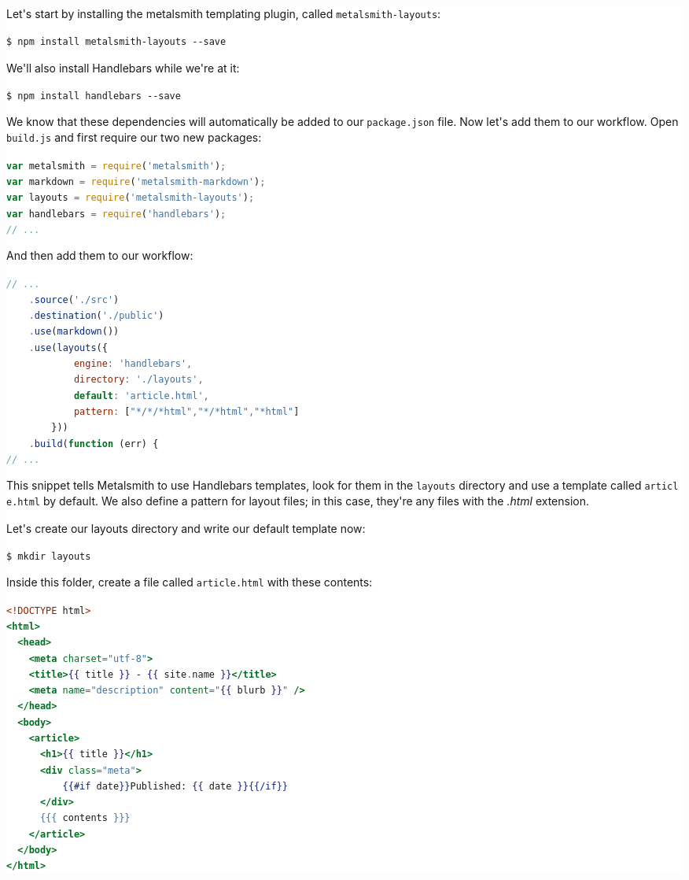 Let's start by installing the metalsmith templating plugin, called `metalsmith-layouts`:

```
$ npm install metalsmith-layouts --save
```

We'll also install Handlebars while we're at it:

```
$ npm install handlebars --save
```

We know that these dependencies will automatically be added to our `package.json` file. Now let's add them to our workflow. Open `build.js` and first require our two new packages:

```javascript
var metalsmith = require('metalsmith');
var markdown = require('metalsmith-markdown');
var layouts = require('metalsmith-layouts');
var handlebars = require('handlebars');
// ...
```

And then add them to our workflow:

```javascript
// ...
    .source('./src')
    .destination('./public')
    .use(markdown())
    .use(layouts({
			engine: 'handlebars',
			directory: './layouts',
			default: 'article.html',
			pattern: ["*/*/*html","*/*html","*html"]
		}))
    .build(function (err) {
// ...
```

This snippet tells Metalsmith to use Handlebars templates, look for them in the `layouts` directory and use a template called `article.html` by default. We also define a pattern for layout files; in this case, they're any files with the *.html* extension.

Let's create our layouts directory and write our default template now:

```
$ mkdir layouts
```

Inside this folder, create a file called `article.html` with these contents:

```handlebars
<!DOCTYPE html>
<html>
  <head>
    <meta charset="utf-8">
    <title>{{ title }} - {{ site.name }}</title>
    <meta name="description" content="{{ blurb }}" />
  </head>
  <body>
    <article>
      <h1>{{ title }}</h1>
      <div class="meta">
          {{#if date}}Published: {{ date }}{{/if}}
      </div>
      {{{ contents }}}
    </article>
  </body>
</html>
```
